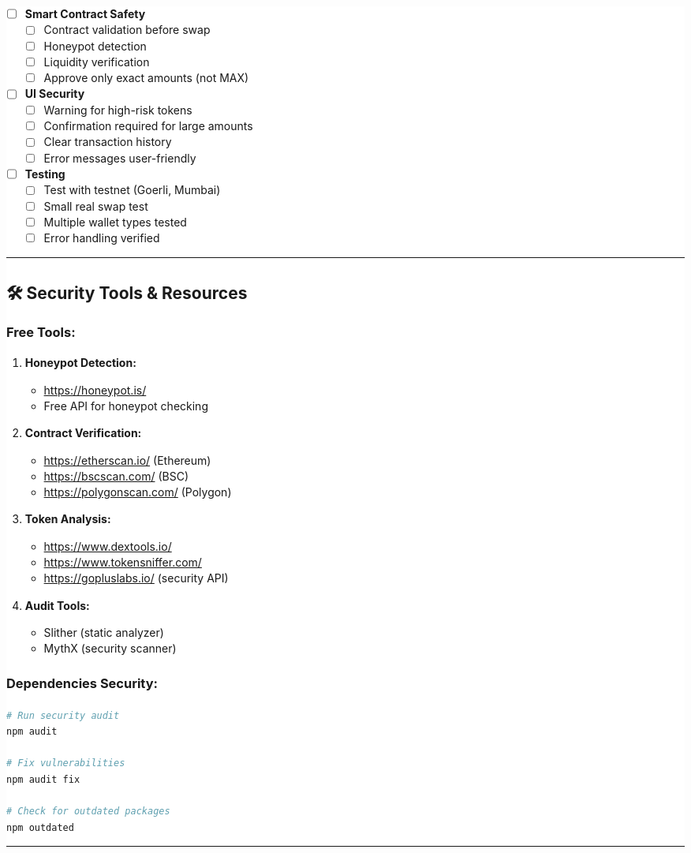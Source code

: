 - [ ] **Smart Contract Safety**
  - [ ] Contract validation before swap
  - [ ] Honeypot detection
  - [ ] Liquidity verification
  - [ ] Approve only exact amounts (not MAX)

- [ ] **UI Security**
  - [ ] Warning for high-risk tokens
  - [ ] Confirmation required for large amounts
  - [ ] Clear transaction history
  - [ ] Error messages user-friendly

- [ ] **Testing**
  - [ ] Test with testnet (Goerli, Mumbai)
  - [ ] Small real swap test
  - [ ] Multiple wallet types tested
  - [ ] Error handling verified

---

## 🛠️ Security Tools & Resources

### Free Tools:

1. **Honeypot Detection:**
   - https://honeypot.is/
   - Free API for honeypot checking

2. **Contract Verification:**
   - https://etherscan.io/ (Ethereum)
   - https://bscscan.com/ (BSC)
   - https://polygonscan.com/ (Polygon)

3. **Token Analysis:**
   - https://www.dextools.io/
   - https://www.tokensniffer.com/
   - https://gopluslabs.io/ (security API)

4. **Audit Tools:**
   - Slither (static analyzer)
   - MythX (security scanner)

### Dependencies Security:

```bash
# Run security audit
npm audit

# Fix vulnerabilities
npm audit fix

# Check for outdated packages
npm outdated
```

---